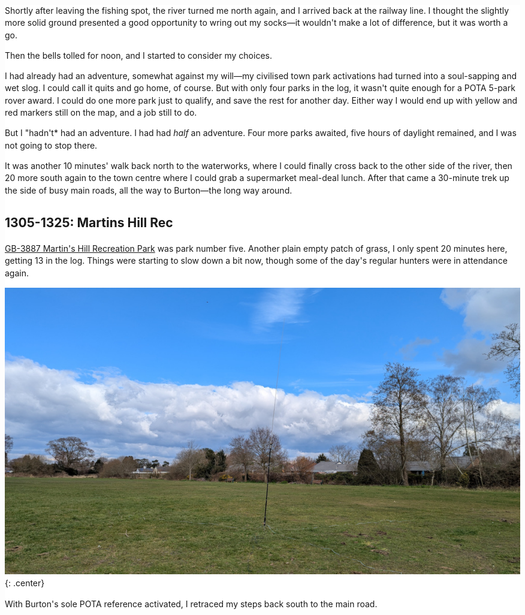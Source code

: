 Shortly after leaving the fishing spot, the river turned me north again, and I arrived back at the railway line. I thought the slightly more solid ground presented a good opportunity to wring out my socks&mdash;it wouldn't make a lot of difference, but it was worth a go.

Then the bells tolled for noon, and I started to consider my choices.

I had already had an adventure, somewhat against my will&mdash;my civilised town park activations had turned into a soul-sapping and wet slog. I could call it quits and go home, of course. But with only four parks in the log, it wasn't quite enough for a POTA 5-park rover award. I could do one more park just to qualify, and save the rest for another day. Either way I would end up with yellow and red markers still on the map, and a job still to do.

But I "hadn't* had an adventure. I had had *half* an adventure. Four more parks awaited, five hours of daylight remained, and I was not going to stop there.

It was another 10 minutes' walk back north to the waterworks, where I could finally cross back to the other side of the river, then 20 more south again to the town centre where I could grab a supermarket meal-deal lunch. After that came a 30-minute trek up the side of busy main roads, all the way to Burton&mdash;the long way around.

## 1305-1325: Martins Hill Rec

[GB-3887 Martin's Hill Recreation Park](https://pota.app/#/park/GB-3887) was park number five. Another plain empty patch of grass, I only spent 20 minutes here, getting 13 in the log. Things were starting to slow down a bit now, though some of the day's regular hunters were in attendance again.

![Antenna at Martin's Hill Rec](/img/blog/2025/03/christchurch-9.jpg){: .center}

With Burton's sole POTA reference activated, I retraced my steps back south to the main road.
